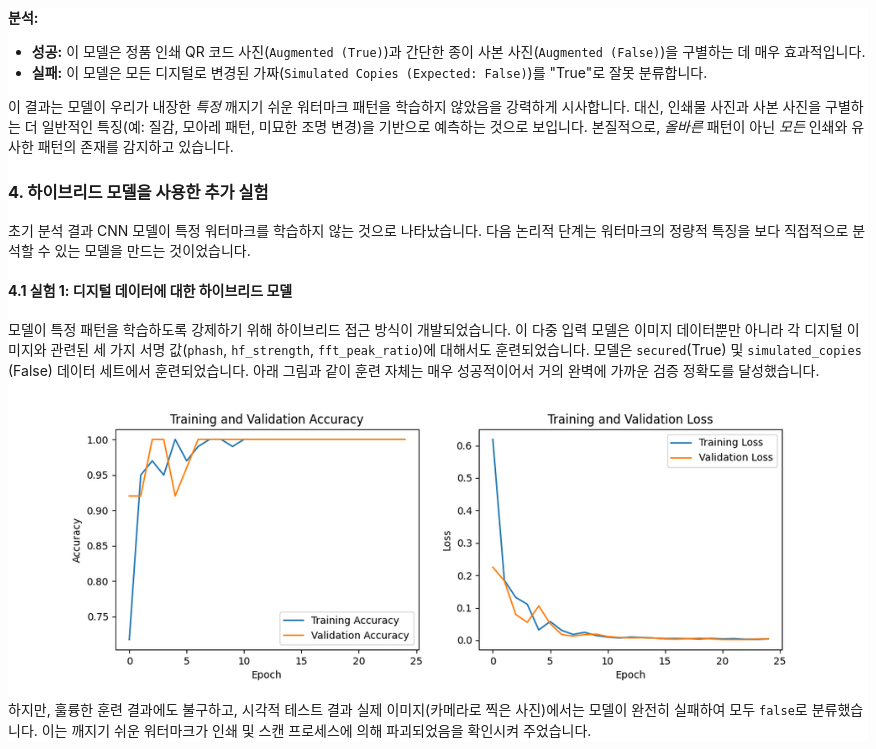 **분석:**
*   **성공:** 이 모델은 정품 인쇄 QR 코드 사진(`Augmented (True)`)과 간단한 종이 사본 사진(`Augmented (False)`)을 구별하는 데 매우 효과적입니다.
*   **실패:** 이 모델은 모든 디지털로 변경된 가짜(`Simulated Copies (Expected: False)`)를 "True"로 잘못 분류합니다.

이 결과는 모델이 우리가 내장한 *특정* 깨지기 쉬운 워터마크 패턴을 학습하지 않았음을 강력하게 시사합니다. 대신, 인쇄물 사진과 사본 사진을 구별하는 더 일반적인 특징(예: 질감, 모아레 패턴, 미묘한 조명 변경)을 기반으로 예측하는 것으로 보입니다. 본질적으로, *올바른* 패턴이 아닌 *모든* 인쇄와 유사한 패턴의 존재를 감지하고 있습니다.

### 4. 하이브리드 모델을 사용한 추가 실험

초기 분석 결과 CNN 모델이 특정 워터마크를 학습하지 않는 것으로 나타났습니다. 다음 논리적 단계는 워터마크의 정량적 특징을 보다 직접적으로 분석할 수 있는 모델을 만드는 것이었습니다.

#### 4.1 실험 1: 디지털 데이터에 대한 하이브리드 모델
모델이 특정 패턴을 학습하도록 강제하기 위해 하이브리드 접근 방식이 개발되었습니다. 이 다중 입력 모델은 이미지 데이터뿐만 아니라 각 디지털 이미지와 관련된 세 가지 서명 값(`phash`, `hf_strength`, `fft_peak_ratio`)에 대해서도 훈련되었습니다. 모델은 `secured`(True) 및 `simulated_copies`(False) 데이터 세트에서 훈련되었습니다. 아래 그림과 같이 훈련 자체는 매우 성공적이어서 거의 완벽에 가까운 검증 정확도를 달성했습니다.

![디지털 하이브리드 모델 훈련 기록](results/training_history_multi_input.png)

하지만, 훌륭한 훈련 결과에도 불구하고, 시각적 테스트 결과 실제 이미지(카메라로 찍은 사진)에서는 모델이 완전히 실패하여 모두 `false`로 분류했습니다. 이는 깨지기 쉬운 워터마크가 인쇄 및 스캔 프로세스에 의해 파괴되었음을 확인시켜 주었습니다.
